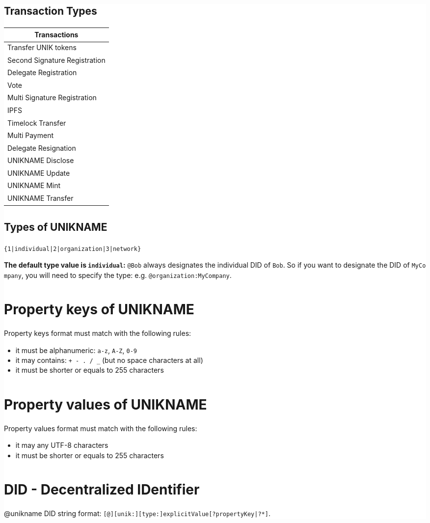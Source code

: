 ## Transaction Types

 | Transactions |
| - |
| Transfer UNIK tokens
| Second Signature Registration
| Delegate Registration
| Vote
| Multi Signature Registration
| IPFS
| Timelock Transfer
| Multi Payment
| Delegate Resignation
| UNIKNAME Disclose
| UNIKNAME Update
| UNIKNAME Mint
| UNIKNAME Transfer

## Types of UNIKNAME

`{1|individual|2|organization|3|network}`

**The default type value is `individual`:** `@Bob` always designates the individual DID of `Bob`. So if you want to designate the DID of `MyCompany`, you will need to specify the type: e.g. `@organization:MyCompany`.

# Property keys of UNIKNAME

Property keys format must match with the following rules:
- it must be alphanumeric: `a-z`, `A-Z`, `0-9`
- it may contains: `+ - . / _` (but no space characters at all)
- it must be shorter or equals to 255 characters

# Property values of UNIKNAME

Property values format must match with the following rules:
- it may any UTF-8 characters
- it must be shorter or equals to 255 characters

# DID - Decentralized IDentifier

@unikname DID string format: `[@][unik:][type:]explicitValue[?propertyKey|?*]`.


